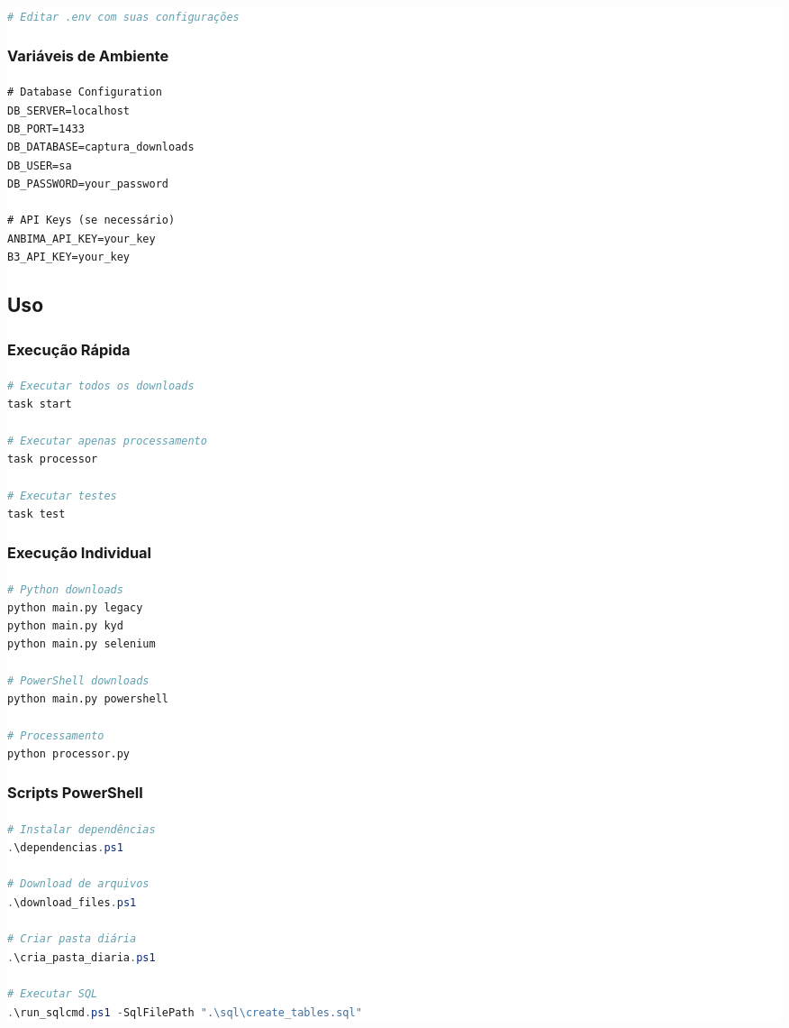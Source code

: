 ```bash
# Editar .env com suas configurações
```

### Variáveis de Ambiente

```env
# Database Configuration
DB_SERVER=localhost
DB_PORT=1433
DB_DATABASE=captura_downloads
DB_USER=sa
DB_PASSWORD=your_password

# API Keys (se necessário)
ANBIMA_API_KEY=your_key
B3_API_KEY=your_key
```

## Uso

### Execução Rápida

```bash
# Executar todos os downloads
task start

# Executar apenas processamento
task processor

# Executar testes
task test
```

### Execução Individual

```bash
# Python downloads
python main.py legacy
python main.py kyd
python main.py selenium

# PowerShell downloads
python main.py powershell

# Processamento
python processor.py
```

### Scripts PowerShell

```powershell
# Instalar dependências
.\dependencias.ps1

# Download de arquivos
.\download_files.ps1

# Criar pasta diária
.\cria_pasta_diaria.ps1

# Executar SQL
.\run_sqlcmd.ps1 -SqlFilePath ".\sql\create_tables.sql"
```
